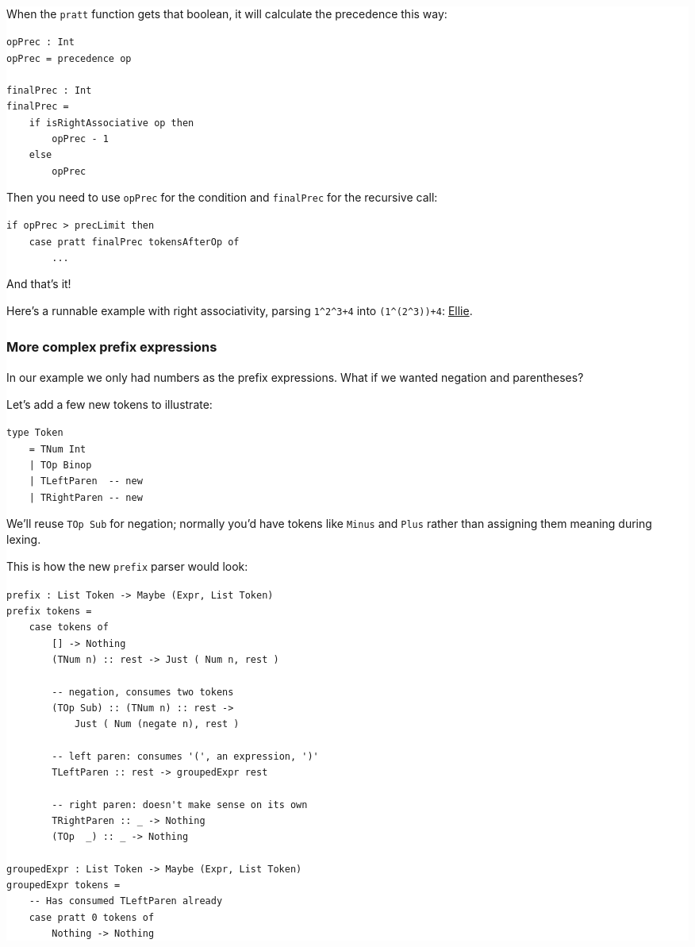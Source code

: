 When the `pratt` function gets that boolean, it will calculate the precedence this way:

```
opPrec : Int
opPrec = precedence op

finalPrec : Int
finalPrec =
    if isRightAssociative op then
        opPrec - 1
    else
        opPrec
```

Then you need to use `opPrec` for the condition and `finalPrec` for the recursive call:

```
if opPrec > precLimit then
    case pratt finalPrec tokensAfterOp of
        ...
```

And that’s it!

Here’s a runnable example with right associativity, parsing `1^2^3+4` into `(1^(2^3))+4`: [Ellie](https://ellie-app.com/ng5G7B8gLKsa1).

### More complex prefix expressions

In our example we only had numbers as the prefix expressions. What if we wanted negation and parentheses?

Let’s add a few new tokens to illustrate:

```
type Token
    = TNum Int
    | TOp Binop
    | TLeftParen  -- new
    | TRightParen -- new
```

We’ll reuse `TOp Sub` for negation; normally you’d have tokens like `Minus` and `Plus` rather than assigning them meaning during lexing.

This is how the new `prefix` parser would look:

```
prefix : List Token -> Maybe (Expr, List Token)
prefix tokens =
    case tokens of
        [] -> Nothing
        (TNum n) :: rest -> Just ( Num n, rest )

        -- negation, consumes two tokens
        (TOp Sub) :: (TNum n) :: rest ->
            Just ( Num (negate n), rest )

        -- left paren: consumes '(', an expression, ')'
        TLeftParen :: rest -> groupedExpr rest

        -- right paren: doesn't make sense on its own
        TRightParen :: _ -> Nothing
        (TOp  _) :: _ -> Nothing

groupedExpr : List Token -> Maybe (Expr, List Token)
groupedExpr tokens =
    -- Has consumed TLeftParen already
    case pratt 0 tokens of
        Nothing -> Nothing
```